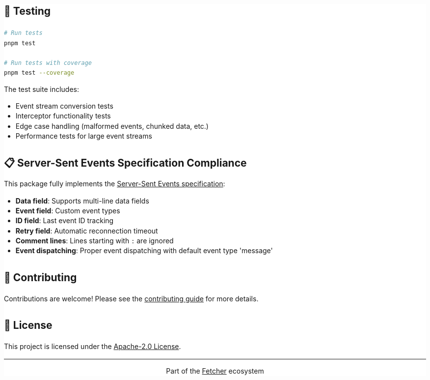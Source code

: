 ## 🧪 Testing

```bash
# Run tests
pnpm test

# Run tests with coverage
pnpm test --coverage
```

The test suite includes:

- Event stream conversion tests
- Interceptor functionality tests
- Edge case handling (malformed events, chunked data, etc.)
- Performance tests for large event streams

## 📋 Server-Sent Events Specification Compliance

This package fully implements
the [Server-Sent Events specification](https://html.spec.whatwg.org/multipage/server-sent-events.html):

- **Data field**: Supports multi-line data fields
- **Event field**: Custom event types
- **ID field**: Last event ID tracking
- **Retry field**: Automatic reconnection timeout
- **Comment lines**: Lines starting with `:` are ignored
- **Event dispatching**: Proper event dispatching with default event type 'message'

## 🤝 Contributing

Contributions are welcome! Please see
the [contributing guide](https://github.com/Ahoo-Wang/fetcher/blob/main/CONTRIBUTING.md) for more details.

## 📄 License

This project is licensed under the [Apache-2.0 License](../../LICENSE).

---

<p align="center">
  Part of the <a href="https://github.com/Ahoo-Wang/fetcher">Fetcher</a> ecosystem
</p>

